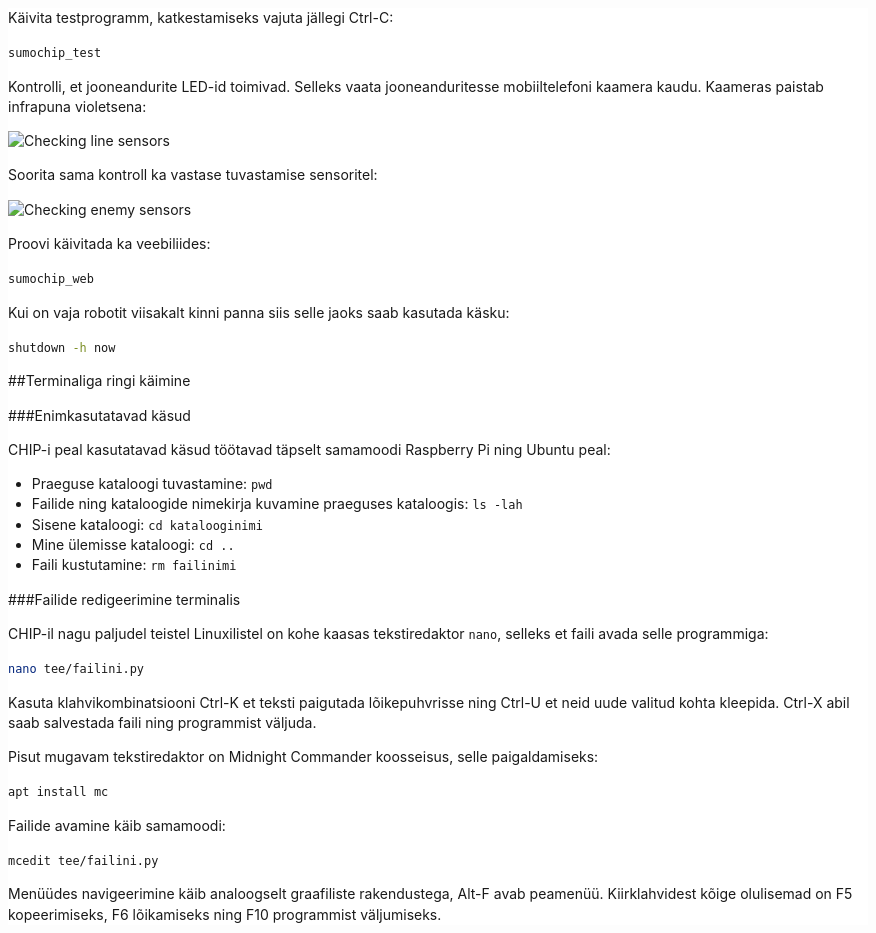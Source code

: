 
Käivita testprogramm, katkestamiseks vajuta jällegi Ctrl-C:

```bash
sumochip_test
```

Kontrolli, et jooneandurite LED-id toimivad. Selleks vaata jooneanduritesse mobiiltelefoni kaamera kaudu. Kaameras paistab infrapuna violetsena:

![Checking line sensors](img/kit/63-checking-line-sensors.jpg)

Soorita sama kontroll ka vastase tuvastamise sensoritel:

![Checking enemy sensors](img/kit/64-checking-enemy-sensors.jpg)



Proovi käivitada ka veebiliides:

```bash
sumochip_web
```


Kui on vaja robotit viisakalt kinni panna siis selle jaoks saab kasutada käsku:

```bash
shutdown -h now
```


##Terminaliga ringi käimine

###Enimkasutatavad käsud

CHIP-i peal kasutatavad käsud töötavad täpselt samamoodi Raspberry Pi ning Ubuntu peal:

* Praeguse kataloogi tuvastamine: `pwd`
* Failide ning kataloogide nimekirja kuvamine praeguses kataloogis: `ls -lah`
* Sisene kataloogi: `cd katalooginimi`
* Mine ülemisse kataloogi: `cd ..`
* Faili kustutamine: `rm failinimi`

###Failide redigeerimine terminalis

CHIP-il nagu paljudel teistel Linuxilistel on kohe kaasas tekstiredaktor `nano`, selleks et faili avada selle programmiga:

```bash
nano tee/failini.py
```
Kasuta klahvikombinatsiooni Ctrl-K et teksti paigutada lõikepuhvrisse ning Ctrl-U et neid uude valitud kohta kleepida. Ctrl-X abil saab salvestada faili ning programmist väljuda.

Pisut mugavam tekstiredaktor on Midnight Commander koosseisus, selle paigaldamiseks:

```Bash
apt install mc
```

Failide avamine käib samamoodi:

```bash
mcedit tee/failini.py
```
Menüüdes navigeerimine käib analoogselt graafiliste rakendustega, Alt-F avab peamenüü. Kiirklahvidest kõige olulisemad on F5 kopeerimiseks, F6 lõikamiseks ning F10 programmist väljumiseks.
